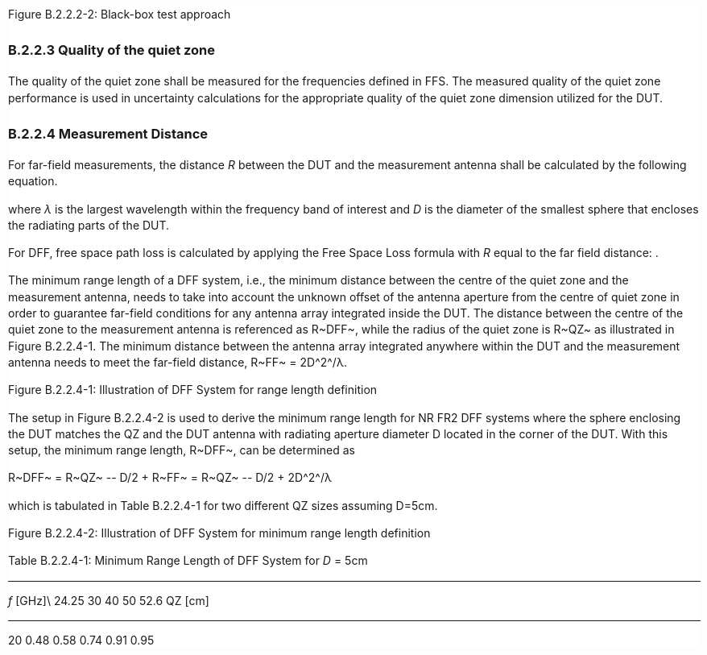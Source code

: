Figure B.2.2.2-2: Black-box test approach

### B.2.2.3 Quality of the quiet zone

The quality of the quiet zone shall be measured for the frequencies
defined in FFS. The measured quality of the quiet zone performance is
used in uncertainty calculations for the appropriate quality of the
quiet zone dimension utilized for the DUT.

### B.2.2.4 Measurement Distance

For far-field measurements, the distance *R* between the DUT and the
measurement antenna shall be calculated by the following equation.

where *λ* is the largest wavelength within the frequency band of
interest and *D* is the diameter of the smallest sphere that encloses
the radiating parts of the DUT.

For DFF, free space path loss is calculated by applying the Free Space
Loss formula with *R* equal to the far field distance: .

The minimum range length of a DFF system, i.e., the minimum distance
between the centre of the quiet zone and the measurement antenna, needs
to take into account the unknown offset of the antenna aperture from the
centre of quiet zone in order to guarantee far-field conditions for any
antenna array integrated inside the DUT. The distance between the centre
of the quiet zone to the measurement antenna is referenced as R~DFF~,
while the radius of the quiet zone is R~QZ~ as illustrated in Figure
B.2.2.4-1. The minimum distance between the antenna array integrated
anywhere within the DUT and the measurement antenna needs to meet the
far-field distance, R~FF~ = 2D^2^/λ.

Figure B.2.2.4-1: Illustration of DFF System for range length definition

The setup in Figure B.2.2.4-2 is used to derive the minimum range length
for NR FR2 DFF systems where the sphere enclosing the DUT matches the QZ
and the DUT antenna with radiating aperture diameter D located in the
corner of the DUT. With this setup, the minimum range length, R~DFF~,
can be determined as

R~DFF~ = R~QZ~ -- D/2 + R~FF~ = R~QZ~ -- D/2 + 2D^2^/λ

which is tabulated in Table B.2.2.4-1 for two different QZ sizes
assuming D=5cm.

Figure B.2.2.4-2: Illustration of DFF System for minimum range length
definition

Table B.2.2.4-1: Minimum Range Length of DFF System for *D* = 5cm

  --------------------------------------------------
  *f* \[GHz\]\   24.25   30     40     50     52.6
  QZ \[cm\]                                   
  -------------- ------- ------ ------ ------ ------
                                              

  20             0.48    0.58   0.74   0.91   0.95
